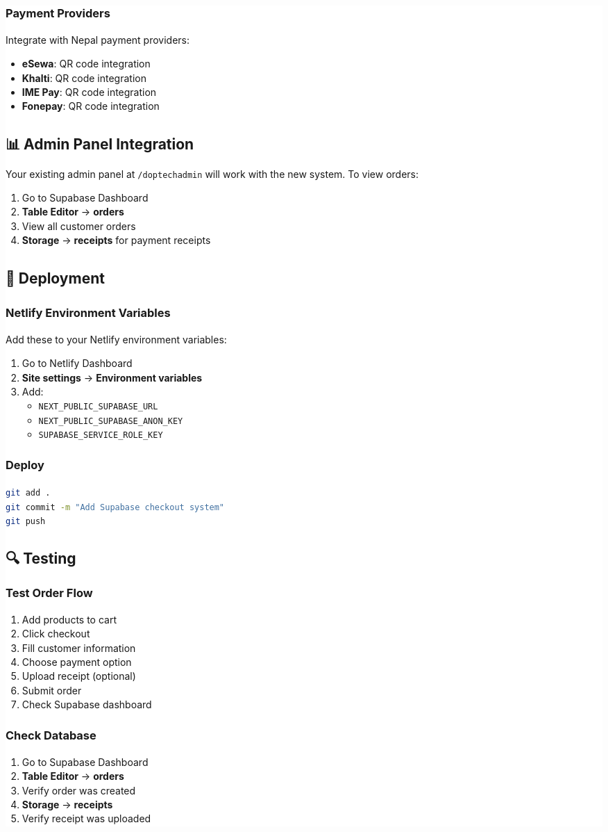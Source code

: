 ### Payment Providers
Integrate with Nepal payment providers:

- **eSewa**: QR code integration
- **Khalti**: QR code integration  
- **IME Pay**: QR code integration
- **Fonepay**: QR code integration

## 📊 Admin Panel Integration

Your existing admin panel at `/doptechadmin` will work with the new system. To view orders:

1. Go to Supabase Dashboard
2. **Table Editor** → **orders**
3. View all customer orders
4. **Storage** → **receipts** for payment receipts

## 🚀 Deployment

### Netlify Environment Variables
Add these to your Netlify environment variables:

1. Go to Netlify Dashboard
2. **Site settings** → **Environment variables**
3. Add:
   - `NEXT_PUBLIC_SUPABASE_URL`
   - `NEXT_PUBLIC_SUPABASE_ANON_KEY`
   - `SUPABASE_SERVICE_ROLE_KEY`

### Deploy
```bash
git add .
git commit -m "Add Supabase checkout system"
git push
```

## 🔍 Testing

### Test Order Flow
1. Add products to cart
2. Click checkout
3. Fill customer information
4. Choose payment option
5. Upload receipt (optional)
6. Submit order
7. Check Supabase dashboard

### Check Database
1. Go to Supabase Dashboard
2. **Table Editor** → **orders**
3. Verify order was created
4. **Storage** → **receipts**
5. Verify receipt was uploaded
